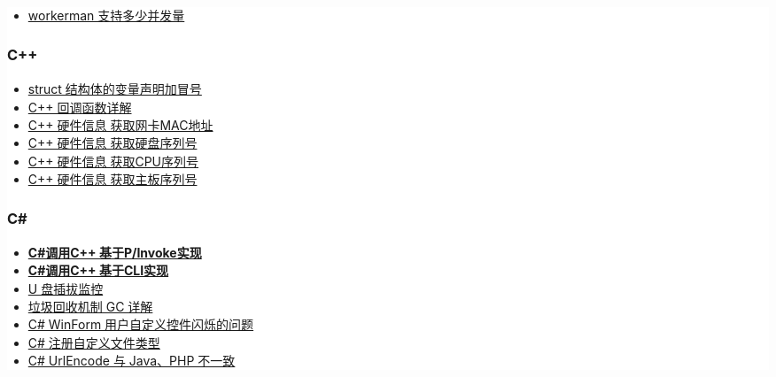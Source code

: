 - [workerman 支持多少并发量](./docs/web/php/workerman/workerman-支持多少并发.md)



### C++

- [struct 结构体的变量声明加冒号](https://langyastudio.blog.csdn.net/article/details/37819173)
- [C++ 回调函数详解](https://langyastudio.blog.csdn.net/article/details/38543157)
- [C++ 硬件信息 获取网卡MAC地址](https://langyastudio.blog.csdn.net/article/details/40708683)
- [C++ 硬件信息 获取硬盘序列号](https://langyastudio.blog.csdn.net/article/details/40708825)
- [C++ 硬件信息 获取CPU序列号](https://langyastudio.blog.csdn.net/article/details/44958907)
- [C++ 硬件信息 获取主板序列号](https://langyastudio.blog.csdn.net/article/details/44958985)



### C#

- [**C#调用C++ 基于P/Invoke实现**](https://github.com/langyastudio/pinvoke)
- [**C#调用C++ 基于CLI实现**](https://github.com/langyastudio/cli)
- [U 盘插拔监控](https://langyastudio.blog.csdn.net/article/details/43203739)
- [垃圾回收机制 GC 详解](https://langyastudio.blog.csdn.net/article/details/38581101)
- [C# WinForm 用户自定义控件闪烁的问题](https://langyastudio.blog.csdn.net/article/details/45251711)
- [C# 注册自定义文件类型](https://langyastudio.blog.csdn.net/article/details/44815751)
- [C# UrlEncode 与 Java、PHP 不一致](https://langyastudio.blog.csdn.net/article/details/86376803)
